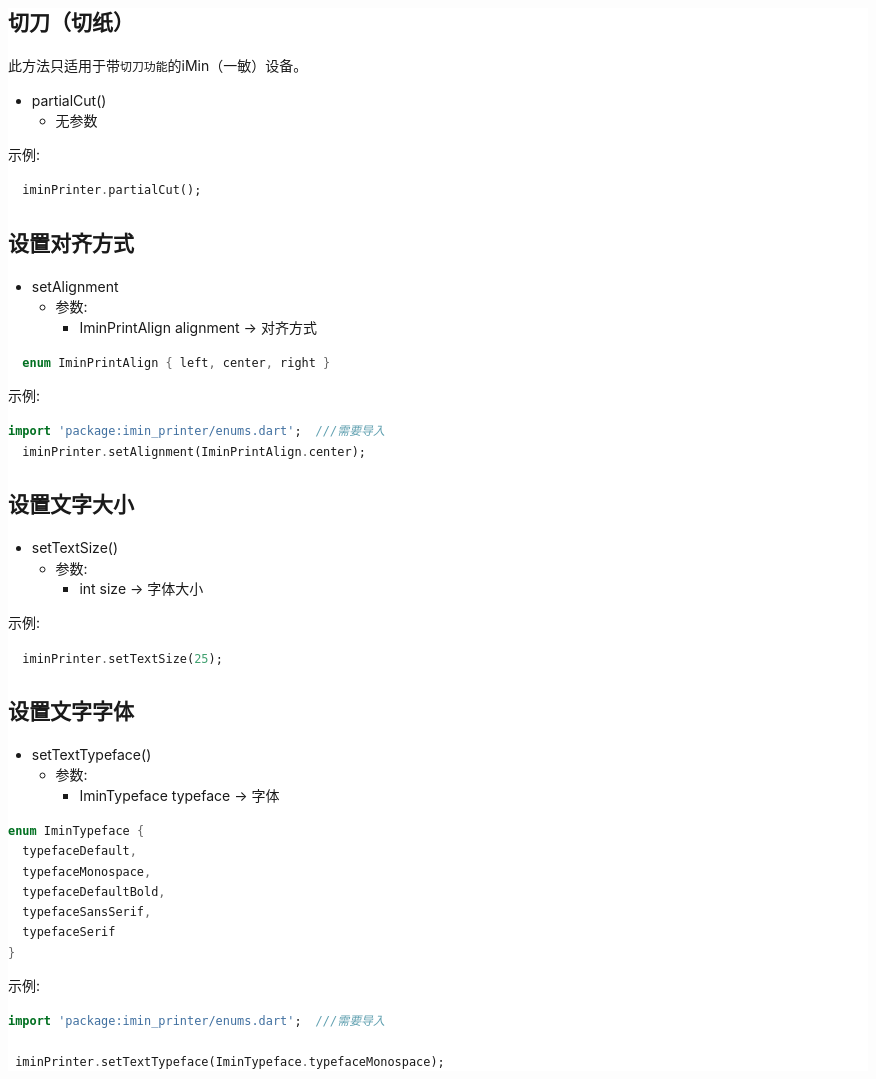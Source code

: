 ## 切刀（切纸）
此方法只适用于带`切刀功能`的iMin（一敏）设备。
 - partialCut()
   - 无参数

示例:
```dart
  iminPrinter.partialCut();
```

## 设置对齐方式
  - setAlignment
    - 参数:
      - IminPrintAlign alignment -> 对齐方式

```dart
  enum IminPrintAlign { left, center, right }
```

示例:
```dart
import 'package:imin_printer/enums.dart';  ///需要导入
  iminPrinter.setAlignment(IminPrintAlign.center);
```

## 设置文字大小
  - setTextSize()
    - 参数:
      - int size -> 字体大小

示例:
```dart
  iminPrinter.setTextSize(25);
```

## 设置文字字体
   - setTextTypeface()
      - 参数:
          - IminTypeface typeface -> 字体

```dart
enum IminTypeface {
  typefaceDefault,
  typefaceMonospace,
  typefaceDefaultBold,
  typefaceSansSerif,
  typefaceSerif
}
```   

示例:
```dart
import 'package:imin_printer/enums.dart';  ///需要导入

 iminPrinter.setTextTypeface(IminTypeface.typefaceMonospace);
```
